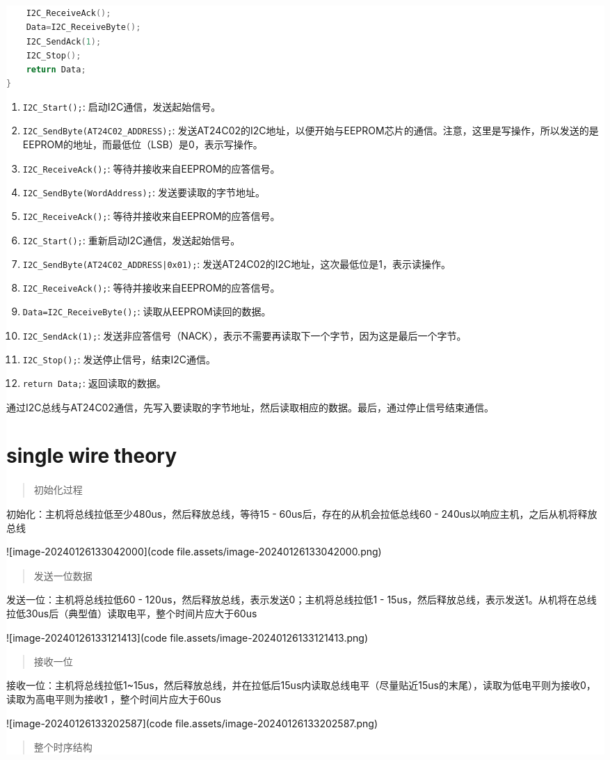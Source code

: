 ```c
	I2C_ReceiveAck();
	Data=I2C_ReceiveByte();
	I2C_SendAck(1);
	I2C_Stop();
	return Data;
}
```

1. `I2C_Start();`: 启动I2C通信，发送起始信号。

2. `I2C_SendByte(AT24C02_ADDRESS);`: 发送AT24C02的I2C地址，以便开始与EEPROM芯片的通信。注意，这里是写操作，所以发送的是EEPROM的地址，而最低位（LSB）是0，表示写操作。

3. `I2C_ReceiveAck();`: 等待并接收来自EEPROM的应答信号。

4. `I2C_SendByte(WordAddress);`: 发送要读取的字节地址。

5. `I2C_ReceiveAck();`: 等待并接收来自EEPROM的应答信号。

    

6. `I2C_Start();`: 重新启动I2C通信，发送起始信号。

7. `I2C_SendByte(AT24C02_ADDRESS|0x01);`: 发送AT24C02的I2C地址，这次最低位是1，表示读操作。

8. `I2C_ReceiveAck();`: 等待并接收来自EEPROM的应答信号。

9. `Data=I2C_ReceiveByte();`: 读取从EEPROM读回的数据。

10. `I2C_SendAck(1);`: 发送非应答信号（NACK），表示不需要再读取下一个字节，因为这是最后一个字节。

11. `I2C_Stop();`: 发送停止信号，结束I2C通信。

12. `return Data;`: 返回读取的数据。

通过I2C总线与AT24C02通信，先写入要读取的字节地址，然后读取相应的数据。最后，通过停止信号结束通信。

# single wire theory

> 初始化过程

初始化：主机将总线拉低至少480us，然后释放总线，等待15 - 60us后，存在的从机会拉低总线60 - 240us以响应主机，之后从机将释放总线

![image-20240126133042000](code file.assets/image-20240126133042000.png)

> 发送一位数据

发送一位：主机将总线拉低60 - 120us，然后释放总线，表示发送0；主机将总线拉低1 - 15us，然后释放总线，表示发送1。从机将在总线拉低30us后（典型值）读取电平，整个时间片应大于60us

![image-20240126133121413](code file.assets/image-20240126133121413.png)

> 接收一位

接收一位：主机将总线拉低1~15us，然后释放总线，并在拉低后15us内读取总线电平（尽量贴近15us的末尾），读取为低电平则为接收0，读取为高电平则为接收1 ，整个时间片应大于60us

![image-20240126133202587](code file.assets/image-20240126133202587.png)

> 整个时序结构
